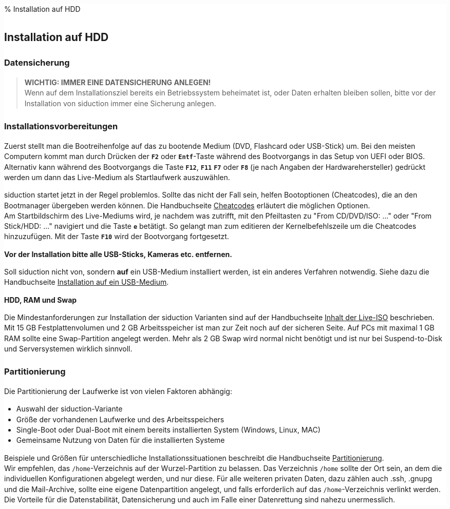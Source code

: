 % Installation auf HDD

## Installation auf HDD

### Datensicherung

> **WICHTIG: IMMER EINE DATENSICHERUNG ANLEGEN!**  
> Wenn auf dem Installationsziel bereits ein Betriebssystem beheimatet ist, oder Daten erhalten bleiben sollen, bitte vor der Installation von siduction immer eine Sicherung anlegen.  

### Installationsvorbereitungen

Zuerst stellt man die Bootreihenfolge auf das zu bootende Medium (DVD, Flashcard oder USB-Stick) um. Bei den meisten Computern kommt man durch Drücken der **`F2`** oder **`Entf`**-Taste während des Bootvorgangs in das Setup von UEFI oder BIOS. Alternativ kann während des Bootvorgangs die Taste **`F12`**, **`F11`** **`F7`** oder **`F8`** (je nach Angaben der Hardwarehersteller) gedrückt werden um dann das Live-Medium als Startlaufwerk auszuwählen.

siduction startet jetzt in der Regel problemlos. Sollte das nicht der Fall sein, helfen Bootoptionen (Cheatcodes), die an den Bootmanager übergeben werden können. Die Handbuchseite [Cheatcodes](cheatcodes_de.md#bootoptionen-cheatcodes) erläutert die möglichen Optionen.  
Am Startbildschirm des Live-Mediums wird, je nachdem was zutrifft, mit den Pfeiltasten zu "From CD/DVD/ISO: ..." oder "From Stick/HDD: ..." navigiert und die Taste **`e`** betätigt. So gelangt man zum editieren der Kernelbefehlszeile um die Cheatcodes hinzuzufügen. Mit der Taste **`F10`** wird der Bootvorgang fortgesetzt.

**Vor der Installation bitte alle USB-Sticks, Kameras etc. entfernen.**

Soll siduction nicht von, sondern **auf** ein USB-Medium installiert werden, ist ein anderes Verfahren notwendig. Siehe dazu die Handbuchseite [Installation auf ein USB-Medium](0207-iso-to-usb-sd_de.md#iso-auf-usb-stick---speicherkarte).

**HDD, RAM und Swap**

Die Mindestanforderungen zur Installation der siduction Varianten sind auf der Handbuchseite [Inhalt der Live-ISO](cd-content_de.md#minimale-systemanforderungen) beschrieben.  
Mit 15 GB Festplattenvolumen und 2 GB Arbeitsspeicher ist man zur Zeit noch auf der sicheren Seite. 
Auf PCs mit maximal 1 GB RAM sollte eine Swap-Partition angelegt werden. Mehr als 2 GB Swap wird normal nicht benötigt und ist nur bei Suspend-to-Disk und Serversystemen wirklich sinnvoll.

### Partitionierung

Die Partitionierung der Laufwerke ist von vielen Faktoren abhängig:

+ Auswahl der siduction-Variante
+ Größe der vorhandenen Laufwerke und des Arbeitsspeichers
+ Single-Boot oder Dual-Boot mit einem bereits installierten System (Windows, Linux, MAC)
+ Gemeinsame Nutzung von Daten für die installierten Systeme

Beispiele und Größen für unterschiedliche Installationssituationen beschreibt die Handbuchseite [Partitionierung](0310-part-size-examp_de.md#partitionierung-von-installationsmedien).  
Wir empfehlen, das `/home`-Verzeichnis auf der Wurzel-Partition zu belassen. Das Verzeichnis `/home` sollte der Ort sein, an dem die individuellen Konfigurationen abgelegt werden, und nur diese. Für alle weiteren privaten Daten, dazu zählen auch .ssh, .gnupg und die Mail-Archive, sollte eine eigene Datenpartition angelegt, und falls erforderlich auf das `/home`-Verzeichnis verlinkt werden. Die Vorteile für die Datenstabilität, Datensicherung und auch im Falle einer Datenrettung sind nahezu unermesslich.  
